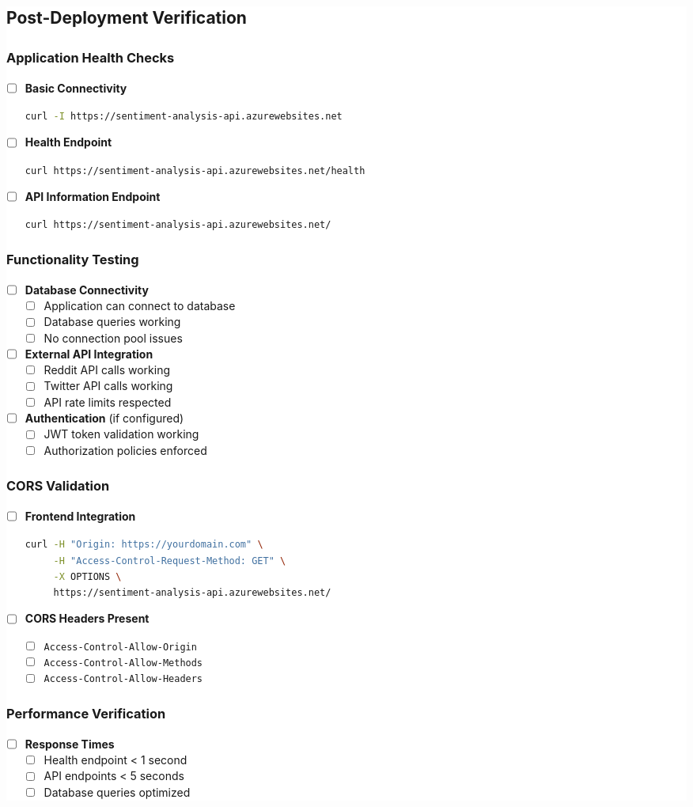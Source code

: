 ## Post-Deployment Verification

### Application Health Checks

- [ ] **Basic Connectivity**
  ```bash
  curl -I https://sentiment-analysis-api.azurewebsites.net
  ```

- [ ] **Health Endpoint**
  ```bash
  curl https://sentiment-analysis-api.azurewebsites.net/health
  ```

- [ ] **API Information Endpoint**
  ```bash
  curl https://sentiment-analysis-api.azurewebsites.net/
  ```

### Functionality Testing

- [ ] **Database Connectivity**
  - [ ] Application can connect to database
  - [ ] Database queries working
  - [ ] No connection pool issues

- [ ] **External API Integration**
  - [ ] Reddit API calls working
  - [ ] Twitter API calls working
  - [ ] API rate limits respected

- [ ] **Authentication** (if configured)
  - [ ] JWT token validation working
  - [ ] Authorization policies enforced

### CORS Validation

- [ ] **Frontend Integration**
  ```bash
  curl -H "Origin: https://yourdomain.com" \
       -H "Access-Control-Request-Method: GET" \
       -X OPTIONS \
       https://sentiment-analysis-api.azurewebsites.net/
  ```

- [ ] **CORS Headers Present**
  - [ ] `Access-Control-Allow-Origin`
  - [ ] `Access-Control-Allow-Methods`
  - [ ] `Access-Control-Allow-Headers`

### Performance Verification

- [ ] **Response Times**
  - [ ] Health endpoint < 1 second
  - [ ] API endpoints < 5 seconds
  - [ ] Database queries optimized
